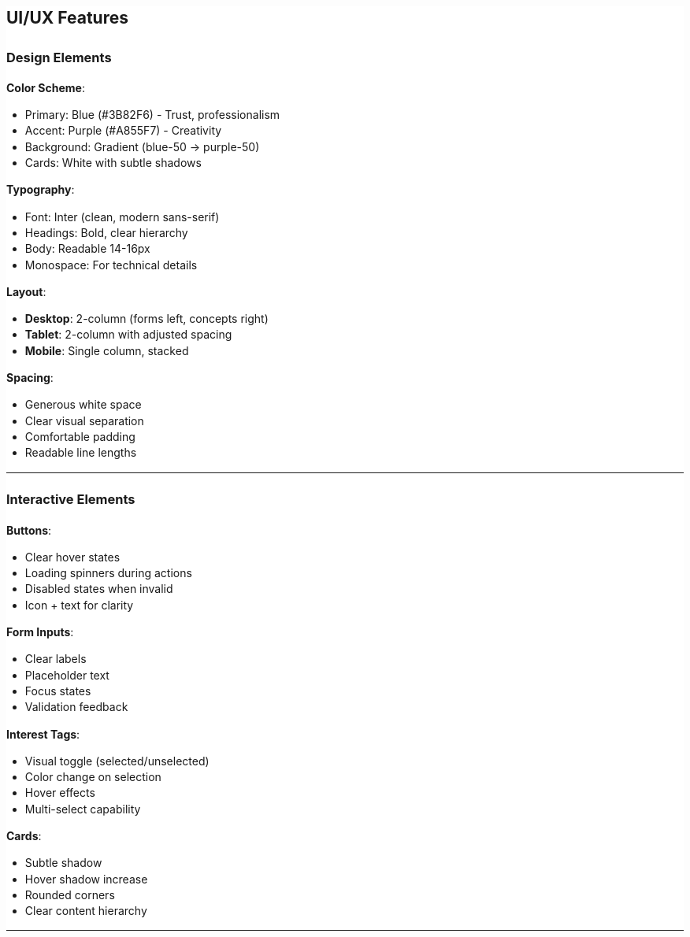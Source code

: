 
## UI/UX Features

### Design Elements

**Color Scheme**:
- Primary: Blue (#3B82F6) - Trust, professionalism
- Accent: Purple (#A855F7) - Creativity
- Background: Gradient (blue-50 → purple-50)
- Cards: White with subtle shadows

**Typography**:
- Font: Inter (clean, modern sans-serif)
- Headings: Bold, clear hierarchy
- Body: Readable 14-16px
- Monospace: For technical details

**Layout**:
- **Desktop**: 2-column (forms left, concepts right)
- **Tablet**: 2-column with adjusted spacing
- **Mobile**: Single column, stacked

**Spacing**:
- Generous white space
- Clear visual separation
- Comfortable padding
- Readable line lengths

---

### Interactive Elements

**Buttons**:
- Clear hover states
- Loading spinners during actions
- Disabled states when invalid
- Icon + text for clarity

**Form Inputs**:
- Clear labels
- Placeholder text
- Focus states
- Validation feedback

**Interest Tags**:
- Visual toggle (selected/unselected)
- Color change on selection
- Hover effects
- Multi-select capability

**Cards**:
- Subtle shadow
- Hover shadow increase
- Rounded corners
- Clear content hierarchy

---